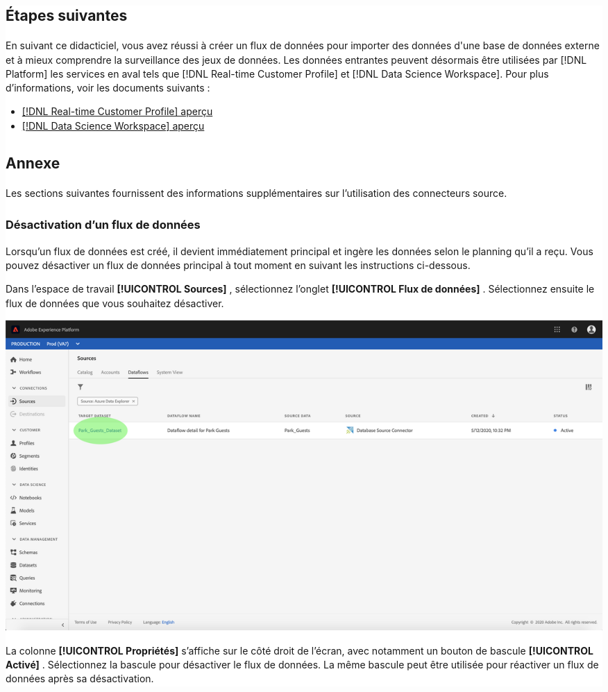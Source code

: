 ## Étapes suivantes

En suivant ce didacticiel, vous avez réussi à créer un flux de données pour importer des données d&#39;une base de données externe et à mieux comprendre la surveillance des jeux de données. Les données entrantes peuvent désormais être utilisées par [!DNL Platform] les services en aval tels que [!DNL Real-time Customer Profile] et [!DNL Data Science Workspace]. Pour plus d’informations, voir les documents suivants :

- [[!DNL Real-time Customer Profile] aperçu](../../../../profile/home.md)
- [[!DNL Data Science Workspace] aperçu](../../../../data-science-workspace/home.md)

## Annexe

Les sections suivantes fournissent des informations supplémentaires sur l’utilisation des connecteurs source.

### Désactivation d’un flux de données

Lorsqu’un flux de données est créé, il devient immédiatement principal et ingère les données selon le planning qu’il a reçu. Vous pouvez désactiver un flux de données principal à tout moment en suivant les instructions ci-dessous.

Dans l’espace de travail **[!UICONTROL Sources]** , sélectionnez l’onglet **[!UICONTROL Flux de données]** . Sélectionnez ensuite le flux de données que vous souhaitez désactiver.

![](../../../images/tutorials/dataflow/databases/list-of-dataflows.png)

La colonne **[!UICONTROL Propriétés]** s’affiche sur le côté droit de l’écran, avec notamment un bouton de bascule **[!UICONTROL Activé]** . Sélectionnez la bascule pour désactiver le flux de données. La même bascule peut être utilisée pour réactiver un flux de données après sa désactivation.
